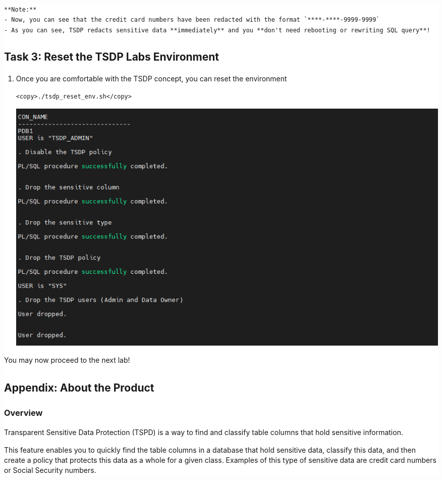     **Note:**
    - Now, you can see that the credit card numbers have been redacted with the format `****-****-9999-9999`
    - As you can see, TSDP redacts sensitive data **immediately** and you **don't need rebooting or rewriting SQL query**!

## Task 3: Reset the TSDP Labs Environment

1. Once you are comfortable with the TSDP concept, you can reset the environment

    ````
    <copy>./tsdp_reset_env.sh</copy>
    ````

    ![TSDP](./images/tsdp-009.png "Reset the TSDP Labs Environment")

You may now proceed to the next lab!

## **Appendix**: About the Product
### **Overview**

Transparent Sensitive Data Protection (TSPD) is a way to find and classify table columns that hold sensitive information.

This feature enables you to quickly find the table columns in a database that hold sensitive data, classify this data, and then create a policy that protects this data as a whole for a given class. Examples of this type of sensitive data are credit card numbers or Social Security numbers.
